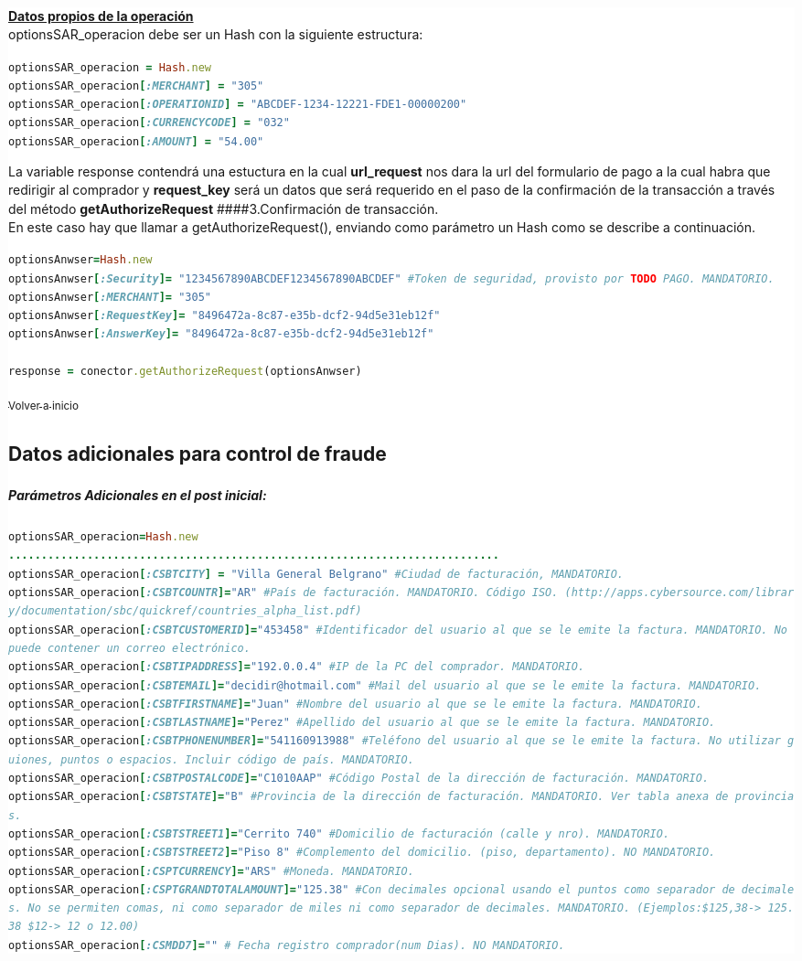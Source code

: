 <ins><strong>Datos propios de la operación</strong></ins>		
optionsSAR_operacion debe ser un Hash con la siguiente estructura:		
		
```ruby
optionsSAR_operacion = Hash.new
optionsSAR_operacion[:MERCHANT] = "305"
optionsSAR_operacion[:OPERATIONID] = "ABCDEF-1234-12221-FDE1-00000200"
optionsSAR_operacion[:CURRENCYCODE] = "032"
optionsSAR_operacion[:AMOUNT] = "54.00"
```		
La variable response contendrá una estuctura en la cual <strong>url_request</strong> nos dara la url del formulario de pago a la cual habra que redirigir al comprador y <strong>request_key</strong> será un datos que será requerido en el paso de la confirmación de la transacción a través del método <strong>getAuthorizeRequest</strong>
####3.Confirmación de transacción.		
En este caso hay que llamar a getAuthorizeRequest(), enviando como parámetro un Hash como se describe a continuación.		
```ruby
optionsAnwser=Hash.new
optionsAnwser[:Security]= "1234567890ABCDEF1234567890ABCDEF" #Token de seguridad, provisto por TODO PAGO. MANDATORIO.
optionsAnwser[:MERCHANT]= "305"
optionsAnwser[:RequestKey]= "8496472a-8c87-e35b-dcf2-94d5e31eb12f"
optionsAnwser[:AnswerKey]= "8496472a-8c87-e35b-dcf2-94d5e31eb12f"

response = conector.getAuthorizeRequest(optionsAnwser)
```		
[<sub>Volver a inicio</sub>](#inicio)		

<a name="datosadicionales"></a>		
## Datos adicionales para control de fraude
##### Parámetros Adicionales en el post inicial:		
```ruby		
optionsSAR_operacion=Hash.new 		
...........................................................................		
optionsSAR_operacion[:CSBTCITY] = "Villa General Belgrano" #Ciudad de facturación, MANDATORIO.		
optionsSAR_operacion[:CSBTCOUNTR]="AR" #País de facturación. MANDATORIO. Código ISO. (http://apps.cybersource.com/library/documentation/sbc/quickref/countries_alpha_list.pdf)		
optionsSAR_operacion[:CSBTCUSTOMERID]="453458" #Identificador del usuario al que se le emite la factura. MANDATORIO. No puede contener un correo electrónico.		
optionsSAR_operacion[:CSBTIPADDRESS]="192.0.0.4" #IP de la PC del comprador. MANDATORIO.		
optionsSAR_operacion[:CSBTEMAIL]="decidir@hotmail.com" #Mail del usuario al que se le emite la factura. MANDATORIO.	
optionsSAR_operacion[:CSBTFIRSTNAME]="Juan" #Nombre del usuario al que se le emite la factura. MANDATORIO.		
optionsSAR_operacion[:CSBTLASTNAME]="Perez" #Apellido del usuario al que se le emite la factura. MANDATORIO.		
optionsSAR_operacion[:CSBTPHONENUMBER]="541160913988" #Teléfono del usuario al que se le emite la factura. No utilizar guiones, puntos o espacios. Incluir código de país. MANDATORIO.		
optionsSAR_operacion[:CSBTPOSTALCODE]="C1010AAP" #Código Postal de la dirección de facturación. MANDATORIO.		
optionsSAR_operacion[:CSBTSTATE]="B" #Provincia de la dirección de facturación. MANDATORIO. Ver tabla anexa de provincias.
optionsSAR_operacion[:CSBTSTREET1]="Cerrito 740" #Domicilio de facturación (calle y nro). MANDATORIO.		
optionsSAR_operacion[:CSBTSTREET2]="Piso 8" #Complemento del domicilio. (piso, departamento). NO MANDATORIO.		
optionsSAR_operacion[:CSPTCURRENCY]="ARS" #Moneda. MANDATORIO.		
optionsSAR_operacion[:CSPTGRANDTOTALAMOUNT]="125.38" #Con decimales opcional usando el puntos como separador de decimales. No se permiten comas, ni como separador de miles ni como separador de decimales. MANDATORIO. (Ejemplos:$125,38-> 125.38 $12-> 12 o 12.00)
optionsSAR_operacion[:CSMDD7]="" # Fecha registro comprador(num Dias). NO MANDATORIO.		
```